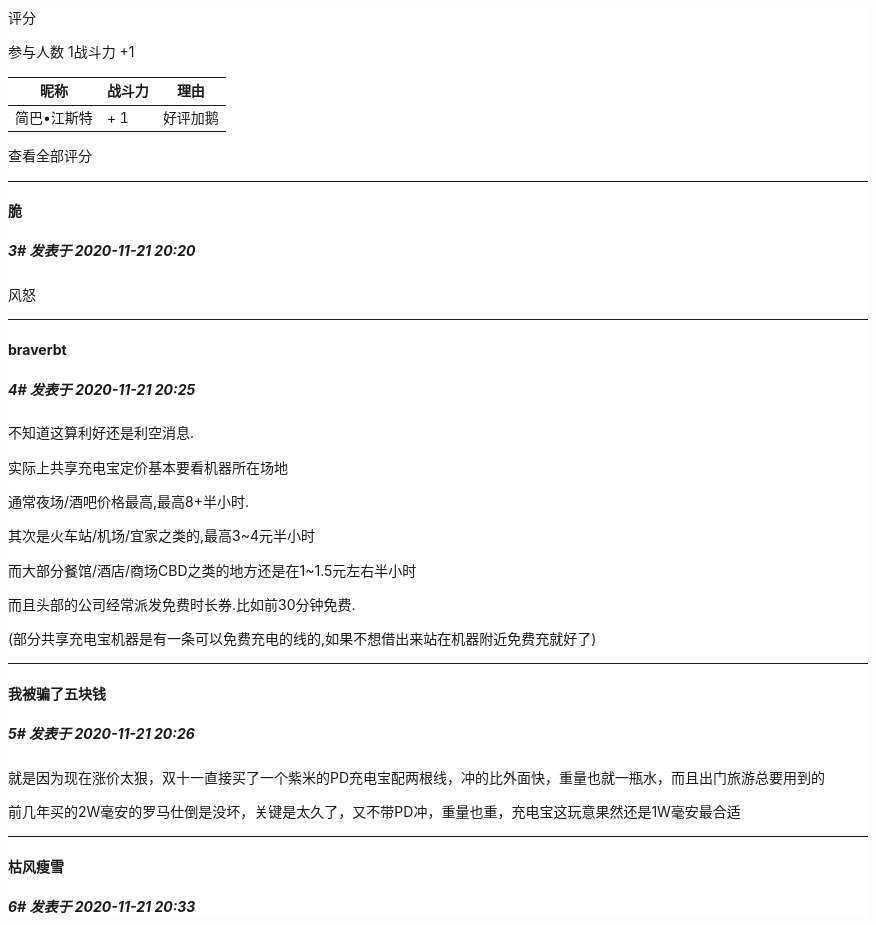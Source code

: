 评分


 参与人数 1战斗力 +1

|昵称|战斗力|理由|
|----|---|---|
| 简巴•江斯特| + 1|好评加鹅|


查看全部评分


-----

####  脆  
##### 3#       发表于 2020-11-21 20:20


风怒


-----

####  braverbt  
##### 4#       发表于 2020-11-21 20:25


不知道这算利好还是利空消息.


实际上共享充电宝定价基本要看机器所在场地

通常夜场/酒吧价格最高,最高8+半小时.

其次是火车站/机场/宜家之类的,最高3~4元半小时


而大部分餐馆/酒店/商场CBD之类的地方还是在1~1.5元左右半小时

而且头部的公司经常派发免费时长券.比如前30分钟免费.


(部分共享充电宝机器是有一条可以免费充电的线的,如果不想借出来站在机器附近免费充就好了)


-----

####  我被骗了五块钱  
##### 5#       发表于 2020-11-21 20:26


就是因为现在涨价太狠，双十一直接买了一个紫米的PD充电宝配两根线，冲的比外面快，重量也就一瓶水，而且出门旅游总要用到的

前几年买的2W毫安的罗马仕倒是没坏，关键是太久了，又不带PD冲，重量也重，充电宝这玩意果然还是1W毫安最合适


-----

####  枯风瘦雪  
##### 6#       发表于 2020-11-21 20:33
